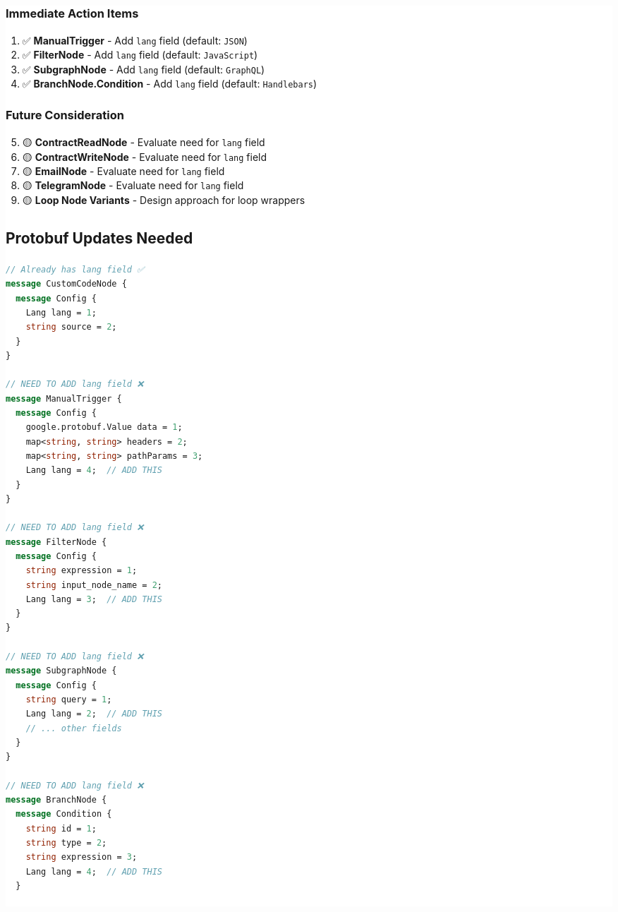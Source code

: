 ### Immediate Action Items

1. ✅ **ManualTrigger** - Add `lang` field (default: `JSON`)
2. ✅ **FilterNode** - Add `lang` field (default: `JavaScript`)
3. ✅ **SubgraphNode** - Add `lang` field (default: `GraphQL`)
4. ✅ **BranchNode.Condition** - Add `lang` field (default: `Handlebars`)

### Future Consideration

5. 🟡 **ContractReadNode** - Evaluate need for `lang` field
6. 🟡 **ContractWriteNode** - Evaluate need for `lang` field
7. 🟡 **EmailNode** - Evaluate need for `lang` field
8. 🟡 **TelegramNode** - Evaluate need for `lang` field
9. 🟡 **Loop Node Variants** - Design approach for loop wrappers

## Protobuf Updates Needed

```protobuf
// Already has lang field ✅
message CustomCodeNode {
  message Config {
    Lang lang = 1;
    string source = 2;
  }
}

// NEED TO ADD lang field ❌
message ManualTrigger {
  message Config {
    google.protobuf.Value data = 1;
    map<string, string> headers = 2;
    map<string, string> pathParams = 3;
    Lang lang = 4;  // ADD THIS
  }
}

// NEED TO ADD lang field ❌
message FilterNode {
  message Config {
    string expression = 1;
    string input_node_name = 2;
    Lang lang = 3;  // ADD THIS
  }
}

// NEED TO ADD lang field ❌
message SubgraphNode {
  message Config {
    string query = 1;
    Lang lang = 2;  // ADD THIS
    // ... other fields
  }
}

// NEED TO ADD lang field ❌
message BranchNode {
  message Condition {
    string id = 1;
    string type = 2;
    string expression = 3;
    Lang lang = 4;  // ADD THIS
  }
  
```
